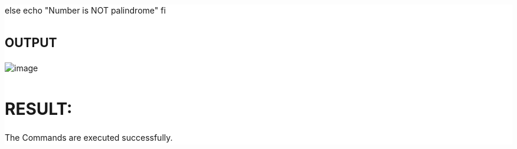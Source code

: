else
	echo "Number is NOT palindrome"
fi

## OUTPUT 
![image](https://github.com/user-attachments/assets/fb4afc2b-262f-451f-a36e-7158fca52d2b)

# RESULT:
The Commands are executed successfully.
